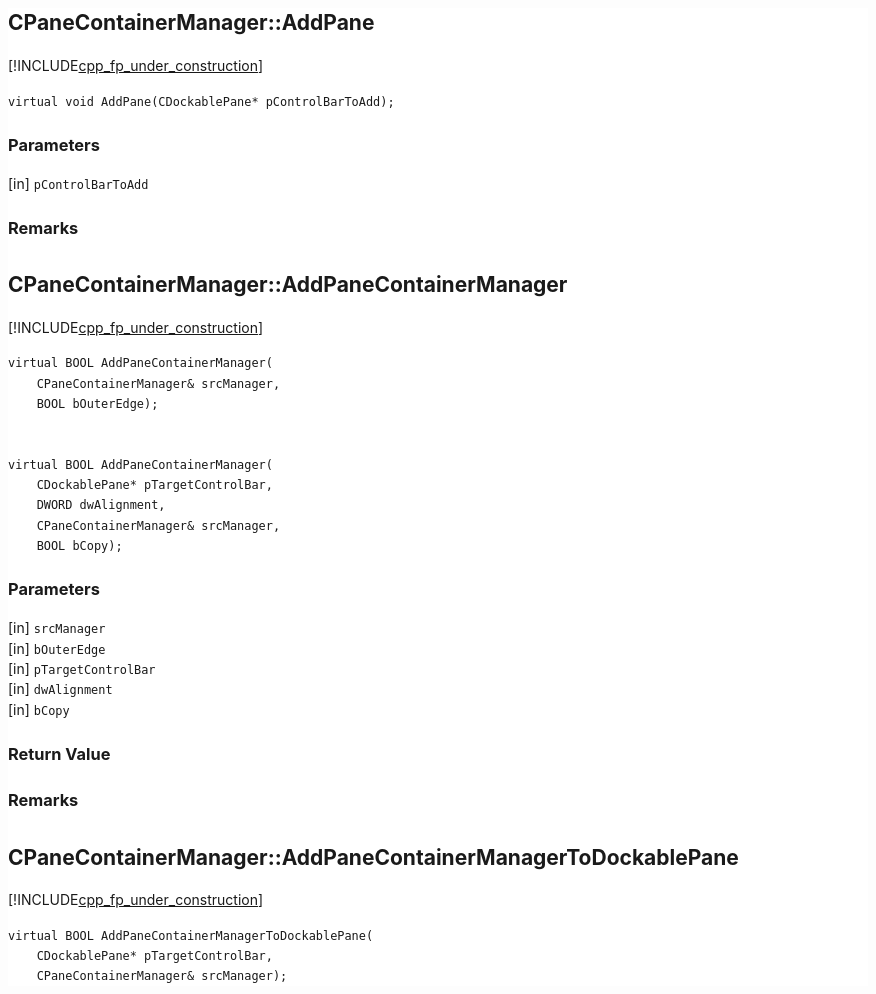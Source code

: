 ##  <a name="cpanecontainermanager__addpane"></a>  CPaneContainerManager::AddPane  
 [!INCLUDE[cpp_fp_under_construction](../../mfc/reference/includes/cpp_fp_under_construction_md.md)]  
  
```  
virtual void AddPane(CDockablePane* pControlBarToAdd);
```  
  
### Parameters  
 [in] `pControlBarToAdd`  
  
### Remarks  
  
##  <a name="cpanecontainermanager__addpanecontainermanager"></a>  CPaneContainerManager::AddPaneContainerManager  
 [!INCLUDE[cpp_fp_under_construction](../../mfc/reference/includes/cpp_fp_under_construction_md.md)]  
  
```  
virtual BOOL AddPaneContainerManager(
    CPaneContainerManager& srcManager,  
    BOOL bOuterEdge);

 
virtual BOOL AddPaneContainerManager(
    CDockablePane* pTargetControlBar,  
    DWORD dwAlignment,  
    CPaneContainerManager& srcManager,  
    BOOL bCopy);
```  
  
### Parameters  
 [in] `srcManager`  
 [in] `bOuterEdge`  
 [in] `pTargetControlBar`  
 [in] `dwAlignment`  
 [in] `bCopy`  
  
### Return Value  
  
### Remarks  
  
##  <a name="cpanecontainermanager__addpanecontainermanagertodockablepane"></a>  CPaneContainerManager::AddPaneContainerManagerToDockablePane  
 [!INCLUDE[cpp_fp_under_construction](../../mfc/reference/includes/cpp_fp_under_construction_md.md)]  
  
```  
virtual BOOL AddPaneContainerManagerToDockablePane(
    CDockablePane* pTargetControlBar,  
    CPaneContainerManager& srcManager);
```  
  